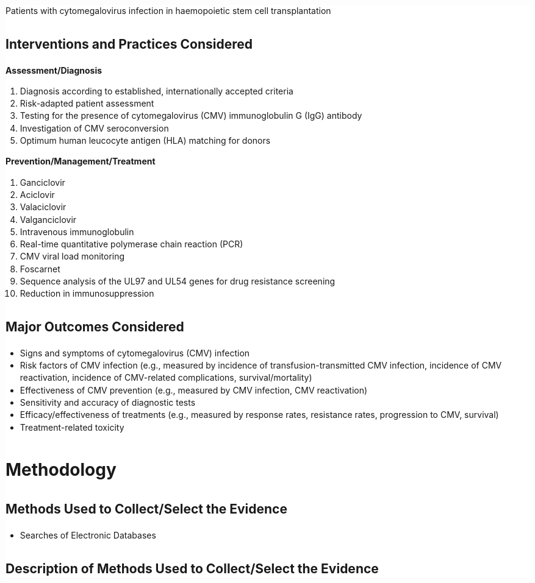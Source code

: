 

Patients with cytomegalovirus infection in haemopoietic stem cell transplantation

## Interventions and Practices Considered



 **Assessment/Diagnosis**

  1. Diagnosis according to established, internationally accepted criteria 
  2. Risk-adapted patient assessment 
  3. Testing for the presence of cytomegalovirus (CMV) immunoglobulin G (IgG) antibody 
  4. Investigation of CMV seroconversion 
  5. Optimum human leucocyte antigen (HLA) matching for donors 



**Prevention/Management/Treatment**

  1. Ganciclovir 
  2. Aciclovir 
  3. Valaciclovir 
  4. Valganciclovir 
  5. Intravenous immunoglobulin 
  6. Real-time quantitative polymerase chain reaction (PCR) 
  7. CMV viral load monitoring 
  8. Foscarnet 
  9. Sequence analysis of the UL97 and UL54 genes for drug resistance screening 
  10. Reduction in immunosuppression 



## Major Outcomes Considered



  * Signs and symptoms of cytomegalovirus (CMV) infection 
  * Risk factors of CMV infection (e.g., measured by incidence of transfusion-transmitted CMV infection, incidence of CMV reactivation, incidence of CMV-related complications, survival/mortality) 
  * Effectiveness of CMV prevention (e.g., measured by CMV infection, CMV reactivation) 
  * Sensitivity and accuracy of diagnostic tests 
  * Efficacy/effectiveness of treatments (e.g., measured by response rates, resistance rates, progression to CMV, survival) 
  * Treatment-related toxicity 



# Methodology

## Methods Used to Collect/Select the Evidence

- Searches of Electronic Databases

## Description of Methods Used to Collect/Select the Evidence
